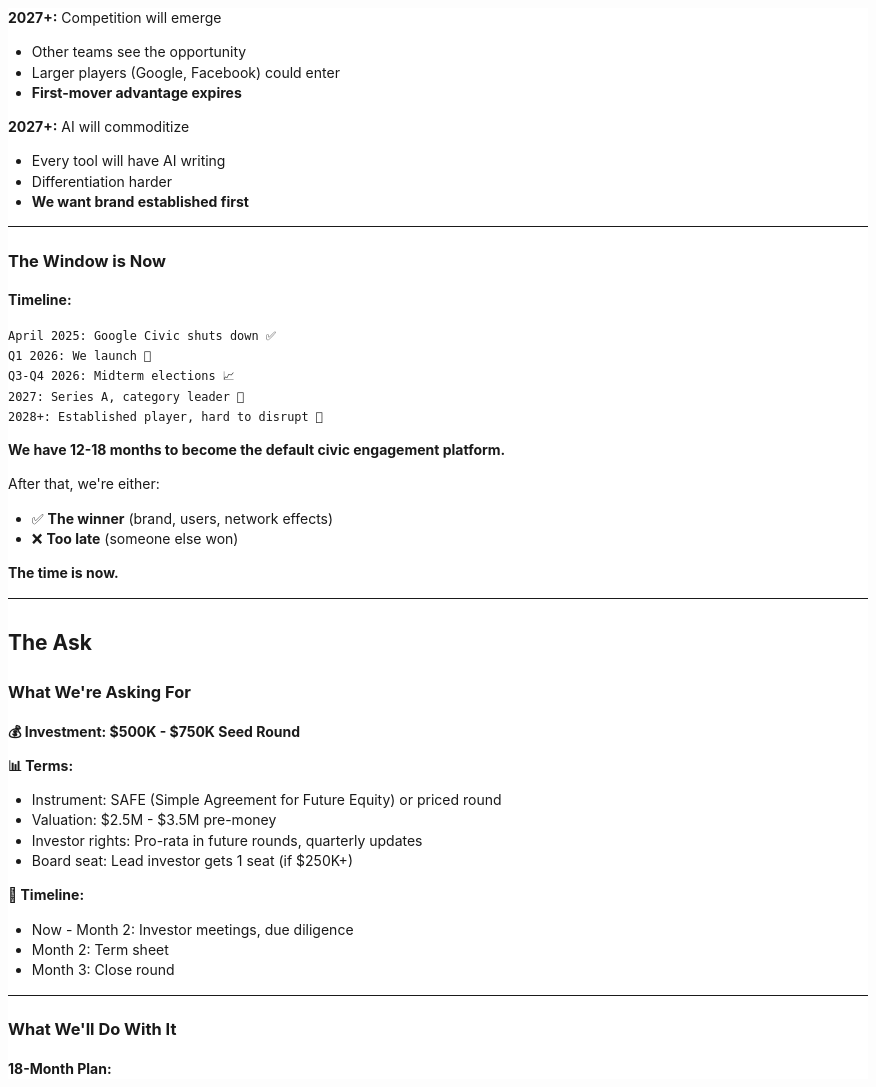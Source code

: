 **2027+:** Competition will emerge
- Other teams see the opportunity
- Larger players (Google, Facebook) could enter
- **First-mover advantage expires**

**2027+:** AI will commoditize
- Every tool will have AI writing
- Differentiation harder
- **We want brand established first**

---

### The Window is Now

**Timeline:**
```
April 2025: Google Civic shuts down ✅
Q1 2026: We launch 🎯
Q3-Q4 2026: Midterm elections 📈
2027: Series A, category leader 🚀
2028+: Established player, hard to disrupt 💪
```

**We have 12-18 months to become the default civic engagement platform.**

After that, we're either:
- ✅ **The winner** (brand, users, network effects)
- ❌ **Too late** (someone else won)

**The time is now.**

---

## The Ask

### What We're Asking For

**💰 Investment: $500K - $750K Seed Round**

**📊 Terms:**
- Instrument: SAFE (Simple Agreement for Future Equity) or priced round
- Valuation: $2.5M - $3.5M pre-money
- Investor rights: Pro-rata in future rounds, quarterly updates
- Board seat: Lead investor gets 1 seat (if $250K+)

**📅 Timeline:**
- Now - Month 2: Investor meetings, due diligence
- Month 2: Term sheet
- Month 3: Close round

---

### What We'll Do With It

**18-Month Plan:**
